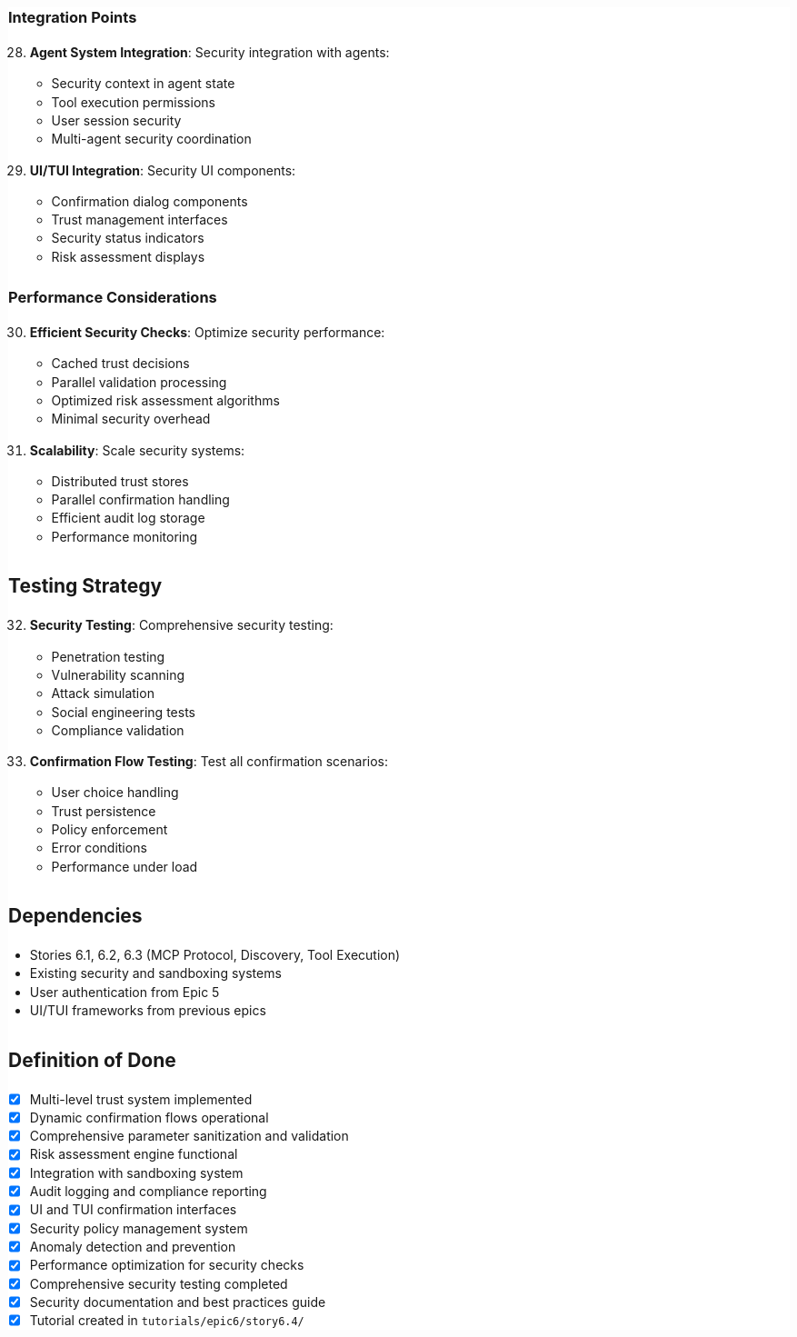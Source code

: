 ### Integration Points
28. **Agent System Integration**: Security integration with agents:
    - Security context in agent state
    - Tool execution permissions
    - User session security
    - Multi-agent security coordination

29. **UI/TUI Integration**: Security UI components:
    - Confirmation dialog components
    - Trust management interfaces
    - Security status indicators
    - Risk assessment displays

### Performance Considerations
30. **Efficient Security Checks**: Optimize security performance:
    - Cached trust decisions
    - Parallel validation processing
    - Optimized risk assessment algorithms
    - Minimal security overhead

31. **Scalability**: Scale security systems:
    - Distributed trust stores
    - Parallel confirmation handling
    - Efficient audit log storage
    - Performance monitoring

## Testing Strategy
32. **Security Testing**: Comprehensive security testing:
    - Penetration testing
    - Vulnerability scanning
    - Attack simulation
    - Social engineering tests
    - Compliance validation

33. **Confirmation Flow Testing**: Test all confirmation scenarios:
    - User choice handling
    - Trust persistence
    - Policy enforcement
    - Error conditions
    - Performance under load

## Dependencies
- Stories 6.1, 6.2, 6.3 (MCP Protocol, Discovery, Tool Execution)
- Existing security and sandboxing systems
- User authentication from Epic 5
- UI/TUI frameworks from previous epics

## Definition of Done
- [x] Multi-level trust system implemented
- [x] Dynamic confirmation flows operational
- [x] Comprehensive parameter sanitization and validation
- [x] Risk assessment engine functional
- [x] Integration with sandboxing system
- [x] Audit logging and compliance reporting
- [x] UI and TUI confirmation interfaces
- [x] Security policy management system
- [x] Anomaly detection and prevention
- [x] Performance optimization for security checks
- [x] Comprehensive security testing completed
- [x] Security documentation and best practices guide
- [x] Tutorial created in `tutorials/epic6/story6.4/`